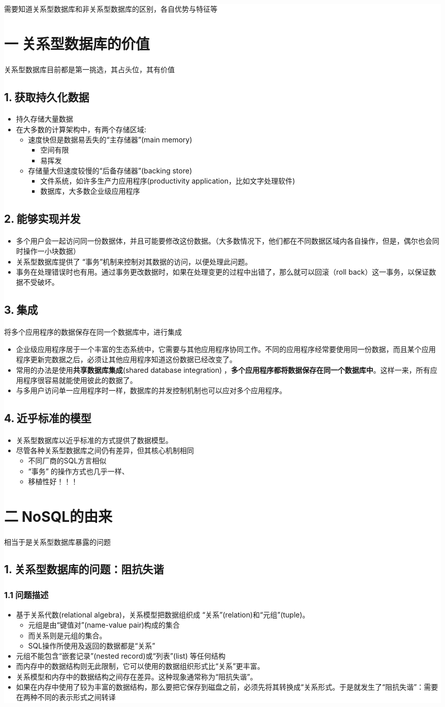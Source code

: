 需要知道关系型数据库和非关系型数据库的区别，各自优势与特征等

# 一 关系型数据库的价值

关系型数据库目前都是第一挑选，其占头位，其有价值

## 1. 获取持久化数据

- 持久存储大量数据
- 在大多数的计算架构中，有两个存储区域: 
  - 速度快但是数据易丢失的“主存储器”(main memory)
    - 空间有限
    - 易挥发
  - 存储量大但速度较慢的“后备存储器”(backing store)
    - 文件系统，如许多生产力应用程序(productivity application，比如文字处理软件) 
    - 数据库，大多数企业级应用程序

## 2. 能够实现并发

- 多个用户会一起访问同一份数据体，并且可能要修改这份数据。（大多数情况下，他们都在不同数据区域内各自操作，但是，偶尔也会同时操作一小块数据）
- 关系型数据库提供了 “事务”机制来控制对其数据的访问，以便处理此问题。
- 事务在处理错误时也有用。通过事务更改数据时，如果在处理变更的过程中出错了，那么就可以回滚（roll back）这一事务，以保证数据不受破坏。

## 3. 集成

将多个应用程序的数据保存在同一个数据库中，进行集成

- 企业级应用程序居于一个丰富的生态系统中，它需要与其他应用程序协同工作。不同的应用程序经常要使用同一份数据，而且某个应用程序更新完数据之后，必须让其他应用程序知道这份数据已经改变了。
- 常用的办法是使用**共享数据库集成**(shared database integration) ，**多个应用程序都将数据保存在同一个数据库中**。这样一来，所有应用程序很容易就能使用彼此的数据了。
- 与多用户访问单一应用程序时一样，数据库的并发控制机制也可以应对多个应用程序。

## 4. 近乎标准的模型

- 关系型数据库以近乎标准的方式提供了数据模型。
- 尽管各种关系型数据库之间仍有差异，但其核心机制相同
  - 不同厂商的SQL方言相似
  - “事务” 的操作方式也几乎一样、
  - 移植性好！！！

# 二 NoSQL的由来

相当于是关系型数据库暴露的问题

## 1. 关系型数据库的问题：阻抗失谐

### 1.1 问题描述

- 基于关系代数(relational algebra)，关系模型把数据组织成 “关系”(relation)和“元组”(tuple)。
  - 元组是由“键值对”(name-value pair)构成的集合
  - 而关系则是元组的集合。
  - SQL操作所使用及返回的数据都是“关系”
- 元组不能包含“嵌套记录”(nested record)或“列表”(list) 等任何结构
- 而内存中的数据结构则无此限制，它可以使用的数据组织形式比“关系”更丰富。
- 关系模型和内存中的数据结构之间存在差异。这种现象通常称为“阻抗失谐”。
- 如果在内存中使用了较为丰富的数据结构，那么要把它保存到磁盘之前，必须先将其转换成“关系形式。于是就发生了“阻抗失谐”：需要在两种不同的表示形式之间转译
